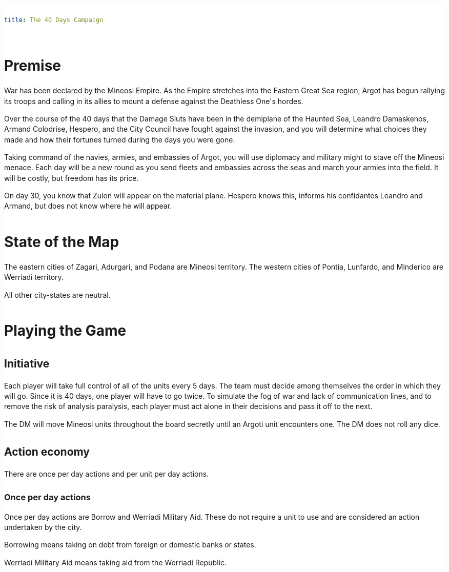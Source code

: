 ```yaml
---
title: The 40 Days Campaign
---
```


# Premise
War has been declared by the Mineosi Empire. As the Empire stretches into the Eastern Great Sea region, Argot has begun rallying its troops and calling in its allies to mount a defense against the Deathless One's hordes.

Over the course of the 40 days that the Damage Sluts have been in the demiplane of the Haunted Sea, Leandro Damaskenos, Armand Colodrise, Hespero, and the City Council have fought against the invasion, and you will determine what choices they made and how their fortunes turned during the days you were gone. 

Taking command of the navies, armies, and embassies of Argot, you will use diplomacy and military might to stave off the Mineosi menace. Each day will be a new round as you send fleets and embassies across the seas and march your armies into the field. It will be costly, but freedom has its price. 

On day 30, you know that Zulon will appear on the material plane. Hespero knows this, informs his confidantes Leandro and Armand, but does not know where he will appear.

# State of the Map
The eastern cities of Zagari, Adurgari, and Podana are Mineosi territory. The western cities of Pontia, Lunfardo, and Minderico are Werriadi territory. 

All other city-states are neutral. 

# Playing the Game
## Initiative
Each player will take full control of all of the units every 5 days. The team must decide among themselves the order in which they will go. Since it is 40 days, one player will have to go twice. To simulate the fog of war and lack of communication lines, and to remove the risk of analysis paralysis, each player must act alone in their decisions and pass it off to the next.

The DM will move Mineosi units throughout the board secretly until an Argoti unit encounters one. The DM does not roll any dice.

## Action economy
There are once per day actions and per unit per day actions. 

### Once per day actions
Once per day actions are Borrow and Werriadi Military Aid. These do not require a unit to use and are considered an action undertaken by the city. 

Borrowing means taking on debt from foreign or domestic banks or states.

Werriadi Military Aid means taking aid from the Werriadi Republic. 
